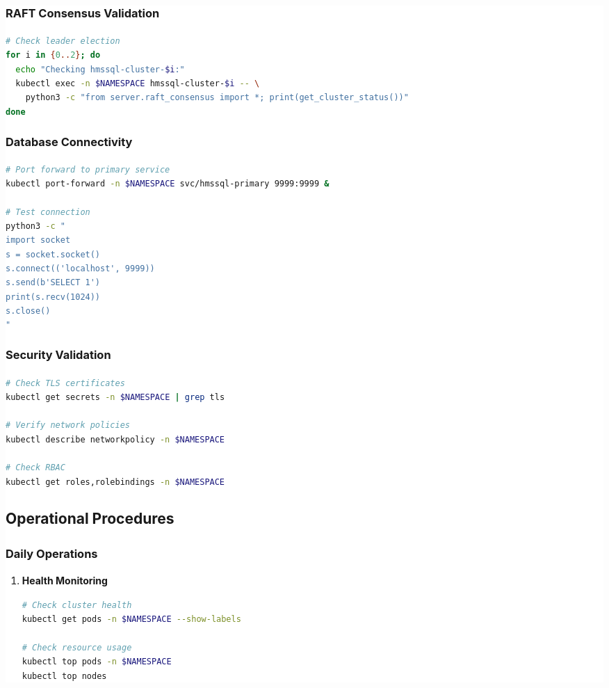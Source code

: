 ### RAFT Consensus Validation

```bash
# Check leader election
for i in {0..2}; do
  echo "Checking hmssql-cluster-$i:"
  kubectl exec -n $NAMESPACE hmssql-cluster-$i -- \
    python3 -c "from server.raft_consensus import *; print(get_cluster_status())"
done
```

### Database Connectivity

```bash
# Port forward to primary service
kubectl port-forward -n $NAMESPACE svc/hmssql-primary 9999:9999 &

# Test connection
python3 -c "
import socket
s = socket.socket()
s.connect(('localhost', 9999))
s.send(b'SELECT 1')
print(s.recv(1024))
s.close()
"
```

### Security Validation

```bash
# Check TLS certificates
kubectl get secrets -n $NAMESPACE | grep tls

# Verify network policies
kubectl describe networkpolicy -n $NAMESPACE

# Check RBAC
kubectl get roles,rolebindings -n $NAMESPACE
```

## Operational Procedures

### Daily Operations

1. **Health Monitoring**
   ```bash
   # Check cluster health
   kubectl get pods -n $NAMESPACE --show-labels
   
   # Check resource usage
   kubectl top pods -n $NAMESPACE
   kubectl top nodes
   ```
